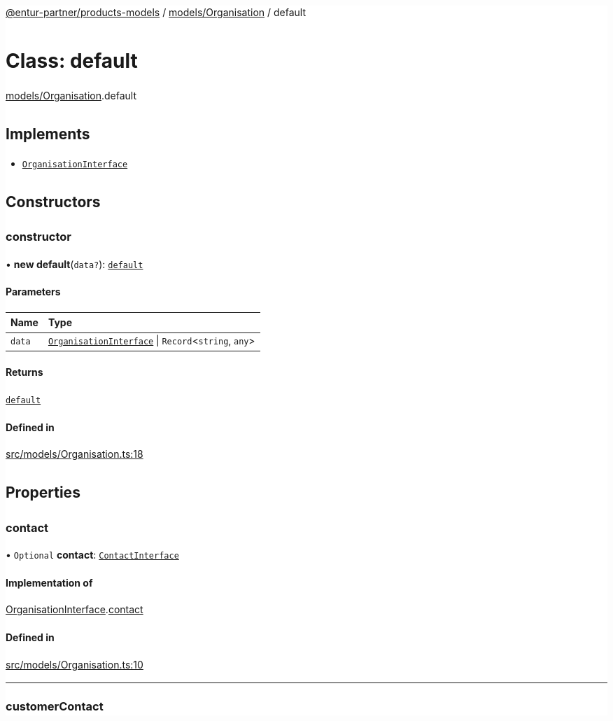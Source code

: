 [@entur-partner/products-models](../README.md) / [models/Organisation](../modules/models_Organisation.md) / default

# Class: default

[models/Organisation](../modules/models_Organisation.md).default

## Implements

- [`OrganisationInterface`](../interfaces/types_interfaces.OrganisationInterface.md)

## Constructors

### constructor

• **new default**(`data?`): [`default`](models_Organisation.default.md)

#### Parameters

| Name | Type |
| :------ | :------ |
| `data` | [`OrganisationInterface`](../interfaces/types_interfaces.OrganisationInterface.md) \| `Record`\<`string`, `any`\> |

#### Returns

[`default`](models_Organisation.default.md)

#### Defined in

[src/models/Organisation.ts:18](https://github.com/entur/products-models/blob/main/src/models/Organisation.ts#L18)

## Properties

### contact

• `Optional` **contact**: [`ContactInterface`](../interfaces/types_interfaces.ContactInterface.md)

#### Implementation of

[OrganisationInterface](../interfaces/types_interfaces.OrganisationInterface.md).[contact](../interfaces/types_interfaces.OrganisationInterface.md#contact)

#### Defined in

[src/models/Organisation.ts:10](https://github.com/entur/products-models/blob/main/src/models/Organisation.ts#L10)

___

### customerContact
